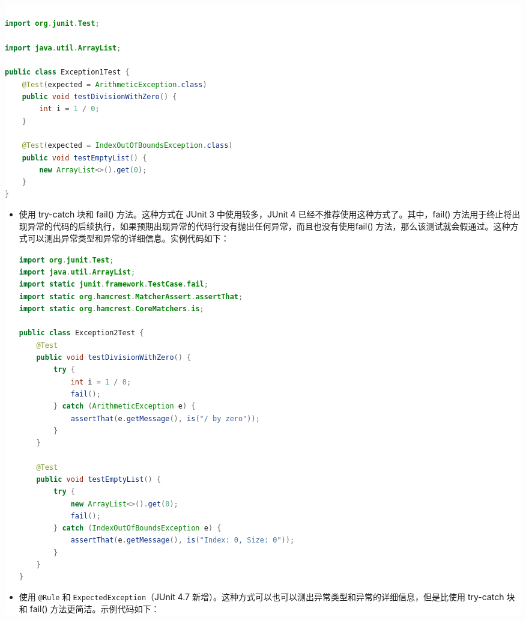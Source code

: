   ```java

  import org.junit.Test;

  import java.util.ArrayList;

  public class Exception1Test {
      @Test(expected = ArithmeticException.class)
      public void testDivisionWithZero() {
          int i = 1 / 0;
      }

      @Test(expected = IndexOutOfBoundsException.class)
      public void testEmptyList() {
          new ArrayList<>().get(0);
      }
  }
  ```
- 使用 try-catch 块和 fail() 方法。这种方式在 JUnit 3 中使用较多，JUnit 4 已经不推荐使用这种方式了。其中，fail() 方法用于终止将出现异常的代码的后续执行，如果预期出现异常的代码行没有抛出任何异常，而且也没有使用fail() 方法，那么该测试就会假通过。这种方式可以测出异常类型和异常的详细信息。实例代码如下：

  ```java
  import org.junit.Test;
  import java.util.ArrayList;
  import static junit.framework.TestCase.fail;
  import static org.hamcrest.MatcherAssert.assertThat;
  import static org.hamcrest.CoreMatchers.is;

  public class Exception2Test {
      @Test
      public void testDivisionWithZero() {
          try {
              int i = 1 / 0;
              fail();
          } catch (ArithmeticException e) {
              assertThat(e.getMessage(), is("/ by zero"));
          }
      }

      @Test
      public void testEmptyList() {
          try {
              new ArrayList<>().get(0);
              fail();
          } catch (IndexOutOfBoundsException e) {
              assertThat(e.getMessage(), is("Index: 0, Size: 0"));
          }
      }
  }
  ```

- 使用 `@Rule` 和 `ExpectedException`（JUnit 4.7 新增）。这种方式可以也可以测出异常类型和异常的详细信息，但是比使用 try-catch 块和 fail() 方法更简洁。示例代码如下：
